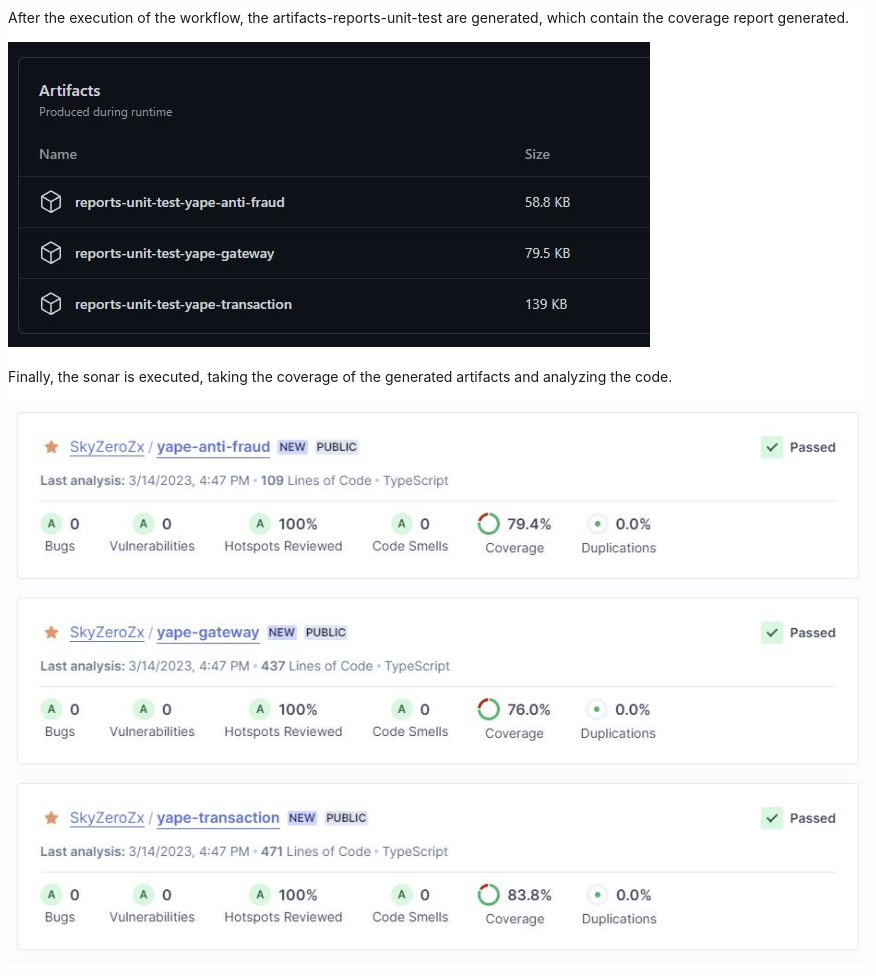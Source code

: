 After the execution of the workflow, the artifacts-reports-unit-test are generated, which contain the coverage report generated.

![GitHub Artifact](/docs/ci/github-artifact.jpg)

Finally, the sonar is executed, taking the coverage of the generated artifacts and analyzing the code.

![SonarCloud Actions 1](/docs/sonar/sonarcloud.jpg)
